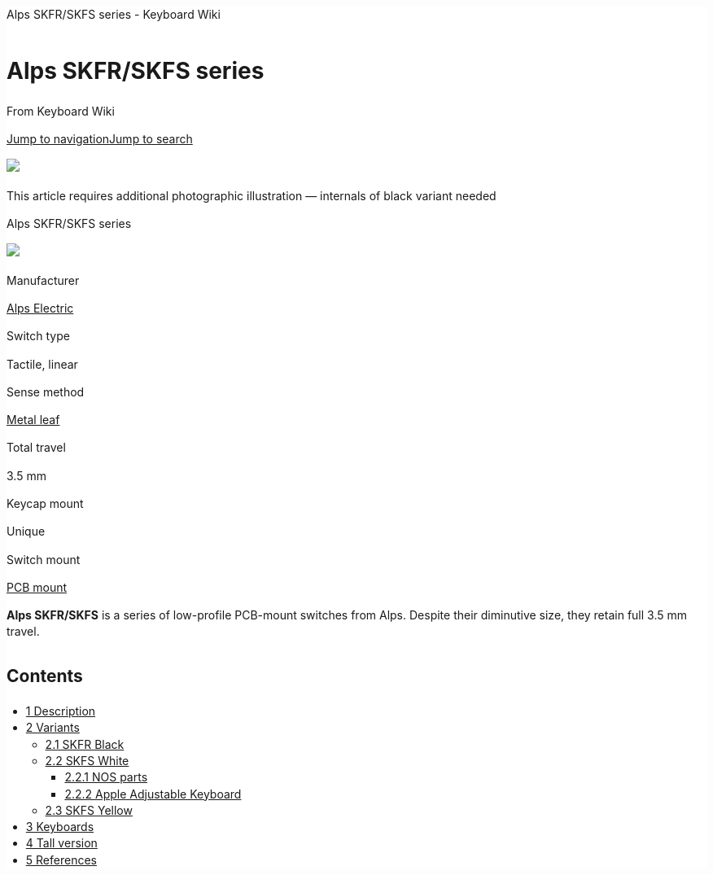 Alps SKFR/SKFS series - Keyboard Wiki

Alps SKFR/SKFS series
=====================

From Keyboard Wiki 

[Jump to navigation](https://wiki.themk.org/index.php/Alps_SKFR/SKFS_series#column-one)[Jump to search](https://wiki.themk.org/index.php/Alps_SKFR/SKFS_series#searchInput)

![](https://wiki.themk.org/images/1/1a/Template_icon--Illustration.png)

This article requires additional photographic illustration — internals of black variant needed

Alps SKFR/SKFS series

[![](https://wiki.themk.org/images/thumb/0/03/Alps_SKFR-SKFS.jpg/500px-Alps_SKFR-SKFS.jpg)](https://wiki.themk.org/index.php/File:Alps_SKFR-SKFS.jpg)

Manufacturer

[Alps Electric](https://wiki.themk.org/index.php/Alps_Electric "Alps Electric")

Switch type

Tactile, linear

Sense method

[Metal leaf](https://wiki.themk.org/index.php/Metal_leaf "Metal leaf")

Total travel

3.5 mm

Keycap mount

Unique

Switch mount

[PCB mount](https://wiki.themk.org/index.php/PCB_mount "PCB mount")

**Alps SKFR/SKFS** is a series of low-profile PCB-mount switches from Alps. Despite their diminutive size, they retain full 3.5 mm travel.<ref name="gh-Alps" />

Contents
--------

*   [1  Description](https://wiki.themk.org/index.php/Alps_SKFR/SKFS_series#Description)
*   [2  Variants](https://wiki.themk.org/index.php/Alps_SKFR/SKFS_series#Variants)
    *   [2.1  SKFR Black](https://wiki.themk.org/index.php/Alps_SKFR/SKFS_series#SKFR_Black)
    *   [2.2  SKFS White](https://wiki.themk.org/index.php/Alps_SKFR/SKFS_series#SKFS_White)
        *   [2.2.1  NOS parts](https://wiki.themk.org/index.php/Alps_SKFR/SKFS_series#NOS_parts)
        *   [2.2.2  Apple Adjustable Keyboard](https://wiki.themk.org/index.php/Alps_SKFR/SKFS_series#Apple_Adjustable_Keyboard)
    *   [2.3  SKFS Yellow](https://wiki.themk.org/index.php/Alps_SKFR/SKFS_series#SKFS_Yellow)
*   [3  Keyboards](https://wiki.themk.org/index.php/Alps_SKFR/SKFS_series#Keyboards)
*   [4  Tall version](https://wiki.themk.org/index.php/Alps_SKFR/SKFS_series#Tall_version)
*   [5  References](https://wiki.themk.org/index.php/Alps_SKFR/SKFS_series#References)
